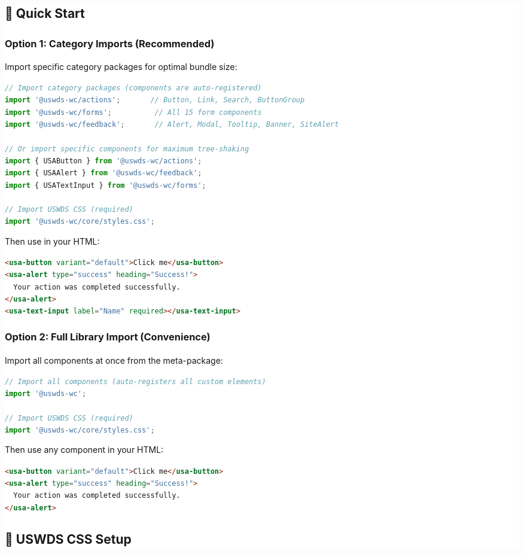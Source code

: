 ## 🚀 Quick Start

### Option 1: Category Imports (Recommended)

Import specific category packages for optimal bundle size:

```javascript
// Import category packages (components are auto-registered)
import '@uswds-wc/actions';       // Button, Link, Search, ButtonGroup
import '@uswds-wc/forms';          // All 15 form components
import '@uswds-wc/feedback';       // Alert, Modal, Tooltip, Banner, SiteAlert

// Or import specific components for maximum tree-shaking
import { USAButton } from '@uswds-wc/actions';
import { USAAlert } from '@uswds-wc/feedback';
import { USATextInput } from '@uswds-wc/forms';

// Import USWDS CSS (required)
import '@uswds-wc/core/styles.css';
```

Then use in your HTML:

```html
<usa-button variant="default">Click me</usa-button>
<usa-alert type="success" heading="Success!">
  Your action was completed successfully.
</usa-alert>
<usa-text-input label="Name" required></usa-text-input>
```

### Option 2: Full Library Import (Convenience)

Import all components at once from the meta-package:

```javascript
// Import all components (auto-registers all custom elements)
import '@uswds-wc';

// Import USWDS CSS (required)
import '@uswds-wc/core/styles.css';
```

Then use any component in your HTML:

```html
<usa-button variant="default">Click me</usa-button>
<usa-alert type="success" heading="Success!">
  Your action was completed successfully.
</usa-alert>
```

## 🎨 USWDS CSS Setup
